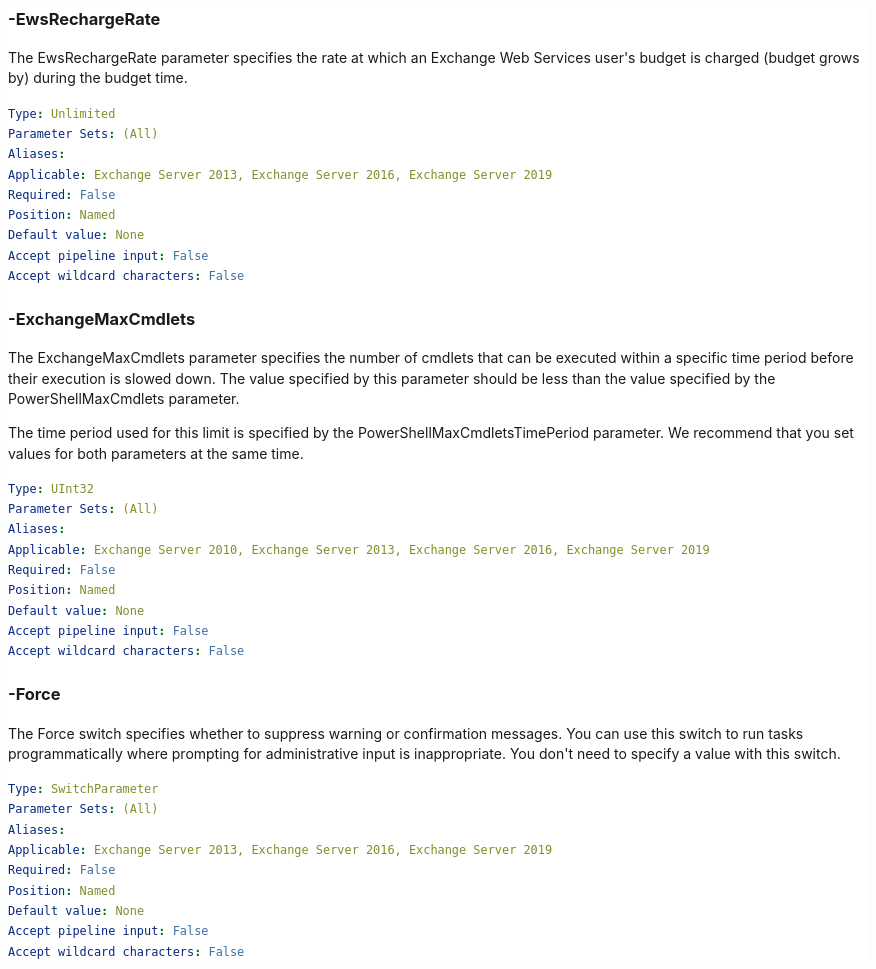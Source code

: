 ### -EwsRechargeRate
The EwsRechargeRate parameter specifies the rate at which an Exchange Web Services user's budget is charged (budget grows by) during the budget time.

```yaml
Type: Unlimited
Parameter Sets: (All)
Aliases:
Applicable: Exchange Server 2013, Exchange Server 2016, Exchange Server 2019
Required: False
Position: Named
Default value: None
Accept pipeline input: False
Accept wildcard characters: False
```

### -ExchangeMaxCmdlets
The ExchangeMaxCmdlets parameter specifies the number of cmdlets that can be executed within a specific time period before their execution is slowed down. The value specified by this parameter should be less than the value specified by the PowerShellMaxCmdlets parameter.

The time period used for this limit is specified by the PowerShellMaxCmdletsTimePeriod parameter. We recommend that you set values for both parameters at the same time.

```yaml
Type: UInt32
Parameter Sets: (All)
Aliases:
Applicable: Exchange Server 2010, Exchange Server 2013, Exchange Server 2016, Exchange Server 2019
Required: False
Position: Named
Default value: None
Accept pipeline input: False
Accept wildcard characters: False
```

### -Force
The Force switch specifies whether to suppress warning or confirmation messages. You can use this switch to run tasks programmatically where prompting for administrative input is inappropriate. You don't need to specify a value with this switch.

```yaml
Type: SwitchParameter
Parameter Sets: (All)
Aliases:
Applicable: Exchange Server 2013, Exchange Server 2016, Exchange Server 2019
Required: False
Position: Named
Default value: None
Accept pipeline input: False
Accept wildcard characters: False
```
